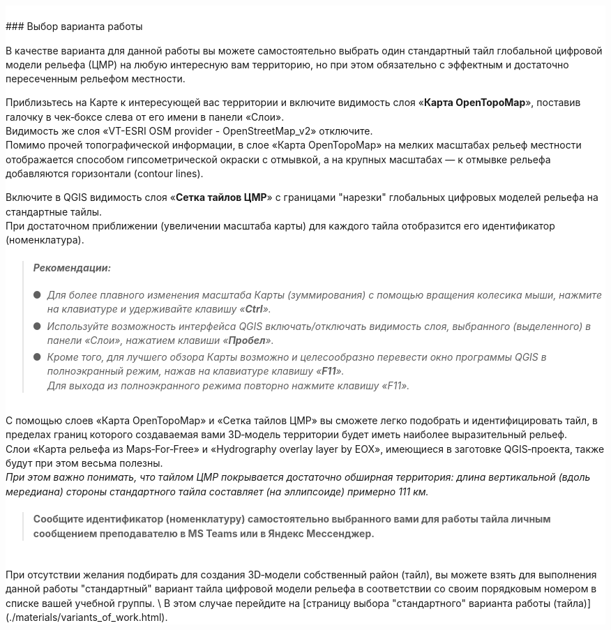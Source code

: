 <br>
### Выбор варианта работы

В качестве варианта для данной работы вы можете самостоятельно выбрать один стандартный тайл глобальной цифровой модели рельефа (ЦМР) на любую интересную вам территорию, но при этом обязательно с эффектным 
и достаточно пересеченным  рельефом местности.

Приблизьтесь на Карте к интересующей вас территории и включите видимость слоя «**Карта&nbsp;OpenTopoMap**», поставив галочку в чек&#8209;боксе слева от его имени в панели «Слои». \
Видимость же слоя «VT-ESRI OSM provider - OpenStreetMap_v2» отключите. \
Помимо прочей топографической информации, в слое «Карта&nbsp;OpenTopoMap» на мелких масштабах рельеф местности отображается способом гипсометрической окраски с отмывкой, 
а на крупных масштабах — к отмывке рельефа добавляются горизонтали (contour&nbsp;lines). 

Включите в QGIS видимость слоя «**Сетка тайлов ЦМР**» с границами "нарезки" глобальных цифровых моделей рельефа на стандартные тайлы. \
При достаточном приближении (увеличении масштаба карты) для каждого тайла отобразится его идентификатор (номенклатура). 

> #### *Рекомендации:*
> <p style="padding-left: 20px; text-indent: -21px; margin-bottom: -10px;">&#9679;&nbsp; <i>Для более плавного изменения масштаба Карты (зуммирования) с помощью вращения колесика мыши, нажмите на клавиатуре и удерживайте клавишу «<b>Ctrl</b>».</i></p>
> <p style="padding-left: 20px; text-indent: -21px; margin-bottom: -10px;">&#9679;&nbsp; <i>Используйте возможность интерфейса QGIS включать/отключать видимость слоя, выбранного (выделенного) в панели «Слои», нажатием клавиши «<b>Пробел</b>».</i></p>
> <p style="padding-left: 20px; text-indent: -21px; margin-bottom:  30px;">&#9679;&nbsp; <i>Кроме того, для лучшего обзора Карты возможно и целесообразно перевести окно программы QGIS в полноэкранный режим, нажав на клавиатуре клавишу «<b>F11</b>».<br>
> Для выхода из полноэкранного режима повторно нажмите клавишу «F11».</i></p>

С помощью слоев «Карта&nbsp;OpenTopoMap» и «Сетка&nbsp;тайлов&nbsp;ЦМР» вы сможете легко подобрать и идентифицировать тайл, 
в пределах границ которого создаваемая вами 3D&#8209;модель территории будет иметь наиболее выразительный рельеф. \
Слои «Карта&nbsp;рельефа&nbsp;из&nbsp;Maps&#8209;For&#8209;Free» и «Hydrography&nbsp;overlay&nbsp;layer&nbsp;by&nbsp;EOX», имеющиеся в заготовке QGIS&#8209;проекта, также будут при этом весьма полезны. \
*При этом важно понимать, что тайлом ЦМР покрывается достаточно обширная территория: длина вертикальной (вдоль мередиана) стороны стандартного тайла составляет (на&nbsp;эллипсоиде) примерно 111&nbsp;км.*

>#### Сообщите идентификатор (номенклатуру) самостоятельно выбранного вами для работы тайла личным сообщением преподавателю в&nbsp;**MS&nbsp;Teams** или в **Яндекс Мессенджер**.

<br>
При отсутствии желания подбирать для создания 3D&#8209;модели собственный район (тайл), вы можете взять для выполнения данной работы "стандартный" вариант тайла 
цифровой модели рельефа в&nbsp;соответствии со своим порядковым номером в списке вашей учебной группы. \
В этом случае перейдите на [страницу выбора "стандартного" варианта работы (тайла)](./materials/variants_of_work.html).
